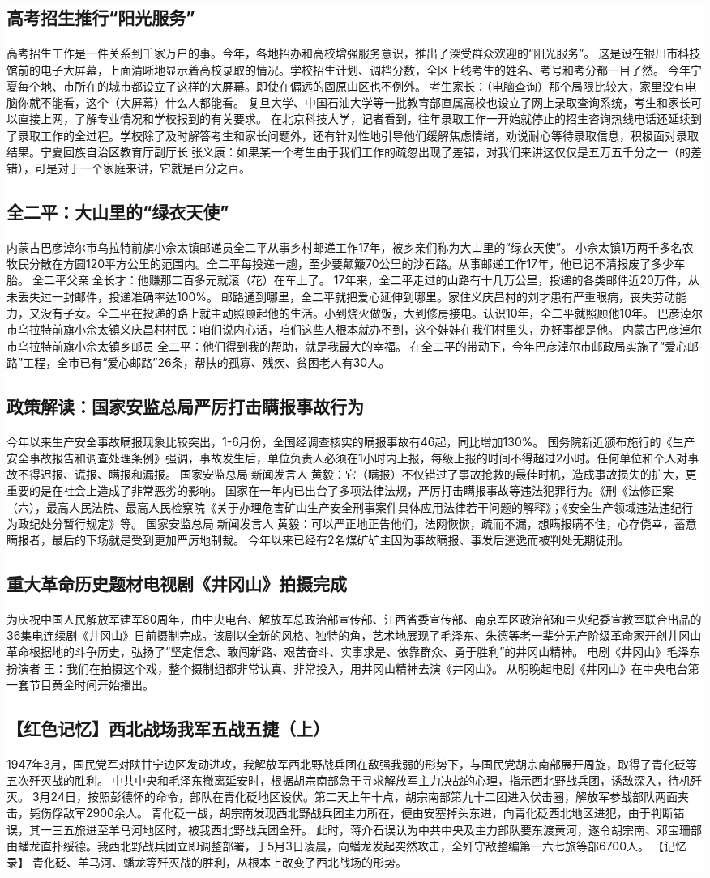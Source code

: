 
## 高考招生推行“阳光服务”


高考招生工作是一件关系到千家万户的事。今年，各地招办和高校增强服务意识，推出了深受群众欢迎的“阳光服务”。
这是设在银川市科技馆前的电子大屏幕，上面清晰地显示着高校录取的情况。学校招生计划、调档分数，全区上线考生的姓名、考号和考分都一目了然。
今年宁夏每个地、市所在的城市都设立了这样的大屏幕。即使在偏远的固原山区也不例外。
考生家长：（电脑查询）那个局限比较大，家里没有电脑你就不能看，这个（大屏幕）什么人都能看。
复旦大学、中国石油大学等一批教育部直属高校也设立了网上录取查询系统，考生和家长可以直接上网，了解专业情况和学校报到的有关要求。
在北京科技大学，记者看到，往年录取工作一开始就停止的招生咨询热线电话还延续到了录取工作的全过程。学校除了及时解答考生和家长问题外，还有针对性地引导他们缓解焦虑情绪，劝说耐心等待录取信息，积极面对录取结果。宁夏回族自治区教育厅副厅长 张义康：如果某一个考生由于我们工作的疏忽出现了差错，对我们来讲这仅仅是五万五千分之一（的差错），可是对于一个家庭来讲，它就是百分之百。


## 全二平：大山里的“绿衣天使”


内蒙古巴彦淖尔市乌拉特前旗小佘太镇邮递员全二平从事乡村邮递工作17年，被乡亲们称为大山里的“绿衣天使”。
小佘太镇1万两千多名农牧民分散在方圆120平方公里的范围内。全二平每投递一趟，至少要颠簸70公里的沙石路。从事邮递工作17年，他已记不清报废了多少车胎。
全二平父亲 全长才：他赚那二百多元就滚（花）在车上了。
17年来，全二平走过的山路有十几万公里，投递的各类邮件近20万件，从未丢失过一封邮件，投递准确率达100%。
邮路通到哪里，全二平就把爱心延伸到哪里。家住义庆昌村的刘才患有严重眼病，丧失劳动能力，又没有子女。全二平在投递的路上就主动照顾起他的生活。小到烧火做饭，大到修房接电。认识10年，全二平就照顾他10年。
巴彦淖尔市乌拉特前旗小佘太镇义庆昌村村民：咱们说内心话，咱们这些人根本就办不到，这个娃娃在我们村里头，办好事都是他。
内蒙古巴彦淖尔市乌拉特前旗小佘太镇乡邮员 全二平：他们得到我的帮助，就是我最大的幸福。
在全二平的带动下，今年巴彦淖尔市邮政局实施了“爱心邮路”工程，全市已有“爱心邮路”26条，帮扶的孤寡、残疾、贫困老人有30人。


## 政策解读：国家安监总局严厉打击瞒报事故行为


今年以来生产安全事故瞒报现象比较突出，1-6月份，全国经调查核实的瞒报事故有46起，同比增加130%。
国务院新近颁布施行的《生产安全事故报告和调查处理条例》强调，事故发生后，单位负责人必须在1小时内上报，每级上报的时间不得超过2小时。任何单位和个人对事故不得迟报、谎报、瞒报和漏报。
国家安监总局 新闻发言人 黄毅：它（瞒报）不仅错过了事故抢救的最佳时机，造成事故损失的扩大，更重要的是在社会上造成了非常恶劣的影响。
国家在一年内已出台了多项法律法规，严厉打击瞒报事故等违法犯罪行为。《刑《法修正案（六），最高人民法院、最高人民检察院《关于办理危害矿山生产安全刑事案件具体应用法律若干问题的解释》；《安全生产领域违法违纪行为政纪处分暂行规定》等。
国家安监总局 新闻发言人 黄毅：可以严正地正告他们，法网恢恢，疏而不漏，想瞒报瞒不住，心存侥幸，蓄意瞒报者，最后的下场就是受到更加严厉地制裁。 
今年以来已经有2名煤矿矿主因为事故瞒报、事发后逃逸而被判处无期徒刑。


## 重大革命历史题材电视剧《井冈山》拍摄完成


为庆祝中国人民解放军建军80周年，由中央电台、解放军总政治部宣传部、江西省委宣传部、南京军区政治部和中央纪委宣教室联合出品的36集电连续剧《井冈山》日前摄制完成。该剧以全新的风格、独特的角，艺术地展现了毛泽东、朱德等老一辈分无产阶级革命家开创井冈山革命根据地的斗争历史，弘扬了“坚定信念、敢闯新路、艰苦奋斗、实事求是、依靠群众、勇于胜利”的井冈山精神。
电剧《井冈山》毛泽东扮演者 王：我们在拍摄这个戏，整个摄制组都非常认真、非常投入，用井冈山精神去演《井冈山》。
从明晚起电剧《井冈山》在中央电台第一套节目黄金时间开始播出。


## 【红色记忆】西北战场我军五战五捷（上）


1947年3月，国民党军对陕甘宁边区发动进攻，我解放军西北野战兵团在敌强我弱的形势下，与国民党胡宗南部展开周旋，取得了青化砭等五次歼灭战的胜利。
中共中央和毛泽东撤离延安时，根据胡宗南部急于寻求解放军主力决战的心理，指示西北野战兵团，诱敌深入，待机歼灭。
3月24日，按照彭德怀的命令，部队在青化砭地区设伏。第二天上午十点，胡宗南部第九十二团进入伏击圈，解放军参战部队两面夹击，毙伤俘敌军2900余人。
青化砭一战，胡宗南发现西北野战兵团主力所在，便由安塞掉头东进，向青化砭西北地区进犯，由于判断错误，其一三五旅进至羊马河地区时，被我西北野战兵团全歼。
此时，蒋介石误认为中共中央及主力部队要东渡黄河，遂令胡宗南、邓宝珊部由蟠龙直扑绥德。我西北野战兵团立即调整部署，于5月3日凌晨，向蟠龙发起突然攻击，全歼守敌整编第一六七旅等部6700人。
【记忆录】
青化砭、羊马河、蟠龙等歼灭战的胜利，从根本上改变了西北战场的形势。
